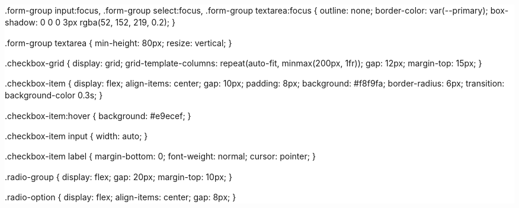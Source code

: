   .form-group input:focus,
  .form-group select:focus,
  .form-group textarea:focus {
    outline: none;
    border-color: var(--primary);
    box-shadow: 0 0 0 3px rgba(52, 152, 219, 0.2);
  }

  .form-group textarea {
    min-height: 80px;
    resize: vertical;
  }

  .checkbox-grid {
    display: grid;
    grid-template-columns: repeat(auto-fit, minmax(200px, 1fr));
    gap: 12px;
    margin-top: 15px;
  }

  .checkbox-item {
    display: flex;
    align-items: center;
    gap: 10px;
    padding: 8px;
    background: #f8f9fa;
    border-radius: 6px;
    transition: background-color 0.3s;
  }

  .checkbox-item:hover {
    background: #e9ecef;
  }

  .checkbox-item input {
    width: auto;
  }

  .checkbox-item label {
    margin-bottom: 0;
    font-weight: normal;
    cursor: pointer;
  }

  .radio-group {
    display: flex;
    gap: 20px;
    margin-top: 10px;
  }

  .radio-option {
    display: flex;
    align-items: center;
    gap: 8px;
  }
